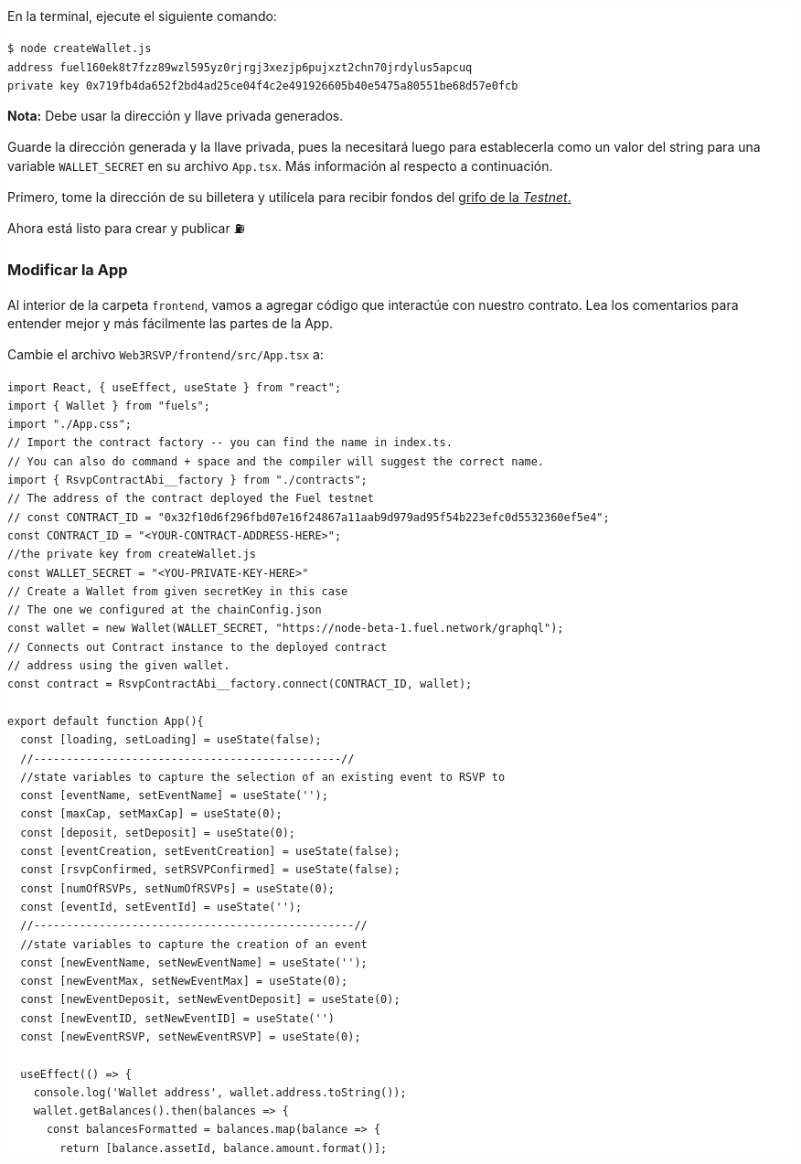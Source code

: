 En la terminal, ejecute el siguiente comando:

```
$ node createWallet.js
address fuel160ek8t7fzz89wzl595yz0rjrgj3xezjp6pujxzt2chn70jrdylus5apcuq
private key 0x719fb4da652f2bd4ad25ce04f4c2e491926605b40e5475a80551be68d57e0fcb
```
**Nota:** Debe usar la dirección y llave privada generados.

Guarde la dirección generada y la llave privada, pues la necesitará luego para establecerla como un valor del string para una variable `WALLET_SECRET` en su archivo `App.tsx`. Más información al respecto a continuación.

Primero, tome la dirección de su billetera y utilícela para recibir fondos del [grifo de la *Testnet*.](https://faucet-beta-1.fuel.network/)

Ahora está listo para crear y publicar ⛽

### **Modificar la App**
Al interior de la carpeta `frontend`, vamos a agregar código que interactúe con nuestro contrato. Lea los comentarios para entender mejor y más fácilmente las partes de la App. 

Cambie el archivo `Web3RSVP/frontend/src/App.tsx` a: 

```
import React, { useEffect, useState } from "react";
import { Wallet } from "fuels";
import "./App.css";
// Import the contract factory -- you can find the name in index.ts.
// You can also do command + space and the compiler will suggest the correct name.
import { RsvpContractAbi__factory } from "./contracts";
// The address of the contract deployed the Fuel testnet
// const CONTRACT_ID = "0x32f10d6f296fbd07e16f24867a11aab9d979ad95f54b223efc0d5532360ef5e4";
const CONTRACT_ID = "<YOUR-CONTRACT-ADDRESS-HERE>";
//the private key from createWallet.js
const WALLET_SECRET = "<YOU-PRIVATE-KEY-HERE>"
// Create a Wallet from given secretKey in this case
// The one we configured at the chainConfig.json
const wallet = new Wallet(WALLET_SECRET, "https://node-beta-1.fuel.network/graphql");
// Connects out Contract instance to the deployed contract
// address using the given wallet.
const contract = RsvpContractAbi__factory.connect(CONTRACT_ID, wallet);

export default function App(){
  const [loading, setLoading] = useState(false);
  //-----------------------------------------------//
  //state variables to capture the selection of an existing event to RSVP to
  const [eventName, setEventName] = useState('');
  const [maxCap, setMaxCap] = useState(0);
  const [deposit, setDeposit] = useState(0);
  const [eventCreation, setEventCreation] = useState(false);
  const [rsvpConfirmed, setRSVPConfirmed] = useState(false);
  const [numOfRSVPs, setNumOfRSVPs] = useState(0);
  const [eventId, setEventId] = useState('');
  //-------------------------------------------------//
  //state variables to capture the creation of an event
  const [newEventName, setNewEventName] = useState('');
  const [newEventMax, setNewEventMax] = useState(0);
  const [newEventDeposit, setNewEventDeposit] = useState(0);
  const [newEventID, setNewEventID] = useState('')
  const [newEventRSVP, setNewEventRSVP] = useState(0);

  useEffect(() => {
    console.log('Wallet address', wallet.address.toString());
    wallet.getBalances().then(balances => {
      const balancesFormatted = balances.map(balance => {
        return [balance.assetId, balance.amount.format()];
```